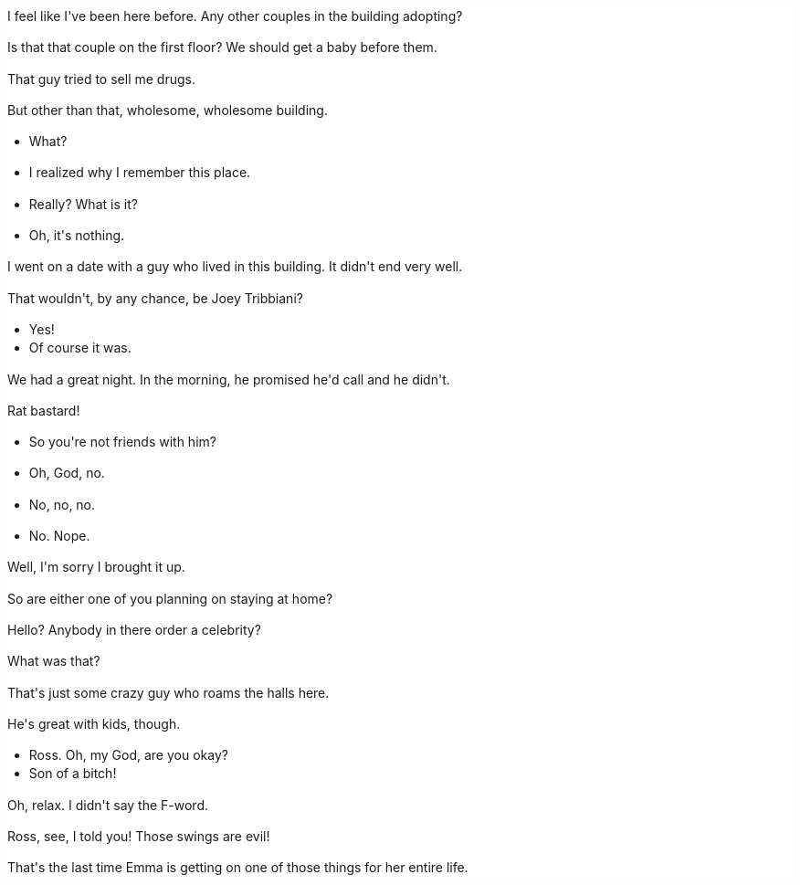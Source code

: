 I feel like I've been here before. Any
other couples in the building adopting?

Is that that couple on the first floor?
We should get a baby before them.

That guy tried to sell me drugs.

But other than that,
wholesome, wholesome building.

- What?
- I realized why I remember this place.

- Really? What is it?
- Oh, it's nothing.

I went on a date with a guy who lived
in this building. It didn't end very well.

That wouldn't, by any chance,
be Joey Tribbiani?

- Yes!
- Of course it was.

We had a great night. In the morning,
he promised he'd call and he didn't.

Rat bastard!

- So you're not friends with him?
- Oh, God, no.

- No, no, no.
- No. Nope.

Well, I'm sorry I brought it up.

So are either one of you planning
on staying at home?

Hello? Anybody in there
order a celebrity?

What was that?

That's just some crazy guy
who roams the halls here.

He's great with kids, though.

- Ross. Oh, my God, are you okay?
- Son of a bitch!

Oh, relax. I didn't say the F-word.

Ross, see, I told you!
Those swings are evil!

That's the last time Emma is getting on
one of those things for her entire life.
